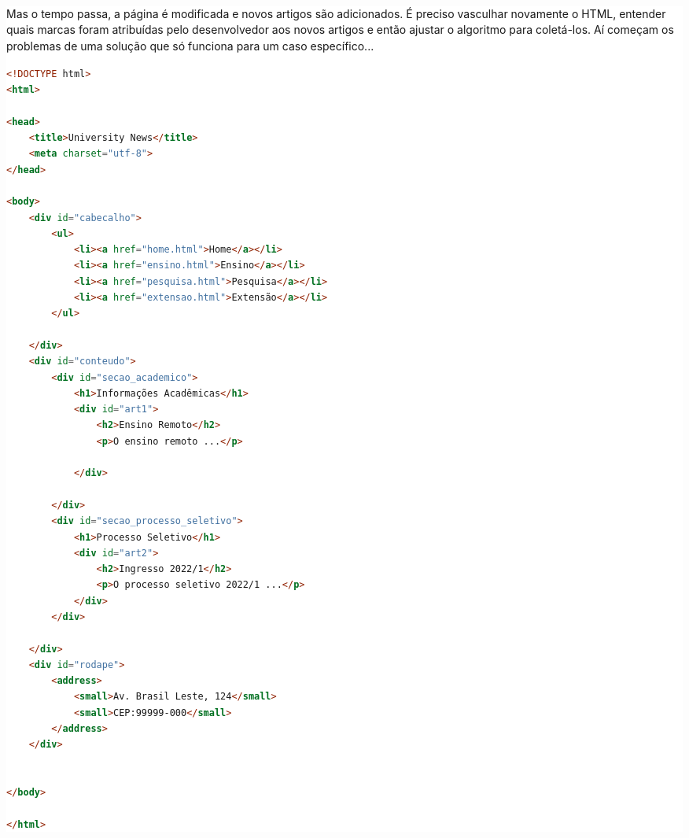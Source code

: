 Mas o tempo passa, a página é modificada e novos artigos são adicionados. É preciso vasculhar novamente o HTML, entender quais marcas foram atribuídas pelo desenvolvedor aos novos artigos e então ajustar o algoritmo para coletá-los. Aí começam os problemas de uma solução que só funciona para um caso específico...


```html
<!DOCTYPE html>
<html>

<head>
    <title>University News</title>
    <meta charset="utf-8">
</head>

<body>
    <div id="cabecalho">
        <ul>
            <li><a href="home.html">Home</a></li>
            <li><a href="ensino.html">Ensino</a></li>
            <li><a href="pesquisa.html">Pesquisa</a></li>
            <li><a href="extensao.html">Extensão</a></li>
        </ul>

    </div>
    <div id="conteudo">
        <div id="secao_academico">
            <h1>Informações Acadêmicas</h1>
            <div id="art1">
                <h2>Ensino Remoto</h2>
                <p>O ensino remoto ...</p>

            </div>

        </div>
        <div id="secao_processo_seletivo">
            <h1>Processo Seletivo</h1>
            <div id="art2">
                <h2>Ingresso 2022/1</h2>
                <p>O processo seletivo 2022/1 ...</p>
            </div>
        </div>

    </div>
    <div id="rodape">
        <address>
            <small>Av. Brasil Leste, 124</small>
            <small>CEP:99999-000</small>
        </address>
    </div>


</body>

</html>
```
